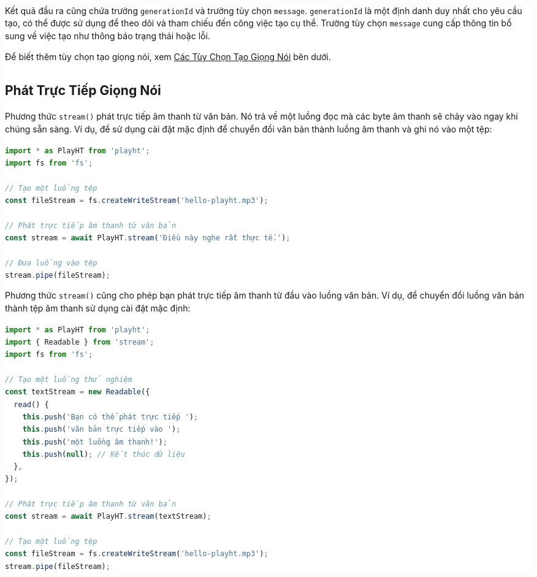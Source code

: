 Kết quả đầu ra cũng chứa trường `generationId` và trường tùy chọn `message`. `generationId` là một định danh duy nhất cho yêu cầu tạo, có thể được sử dụng để theo dõi và tham chiếu đến công việc tạo cụ thể. Trường tùy chọn `message` cung cấp thông tin bổ sung về việc tạo như thông báo trạng thái hoặc lỗi.

Để biết thêm tùy chọn tạo giọng nói, xem [Các Tùy Chọn Tạo Giọng Nói](#các-tùy-chọn-tạo-giọng-nói) bên dưới.

## Phát Trực Tiếp Giọng Nói

Phương thức `stream()` phát trực tiếp âm thanh từ văn bản. Nó trả về một luồng đọc mà các byte âm thanh sẽ chảy vào ngay khi chúng sẵn sàng. Ví dụ, để sử dụng cài đặt mặc định để chuyển đổi văn bản thành luồng âm thanh và ghi nó vào một tệp:

```javascript
import * as PlayHT from 'playht';
import fs from 'fs';

// Tạo một luồng tệp
const fileStream = fs.createWriteStream('hello-playht.mp3');

// Phát trực tiếp âm thanh từ văn bản
const stream = await PlayHT.stream('Điều này nghe rất thực tế.');

// Đưa luồng vào tệp
stream.pipe(fileStream);
```

Phương thức `stream()` cũng cho phép bạn phát trực tiếp âm thanh từ đầu vào luồng văn bản. Ví dụ, để chuyển đổi luồng văn bản thành tệp âm thanh sử dụng cài đặt mặc định:

```javascript
import * as PlayHT from 'playht';
import { Readable } from 'stream';
import fs from 'fs';

// Tạo một luồng thử nghiệm
const textStream = new Readable({
  read() {
    this.push('Bạn có thể phát trực tiếp ');
    this.push('văn bản trực tiếp vào ');
    this.push('một luồng âm thanh!');
    this.push(null); // Kết thúc dữ liệu
  },
});

// Phát trực tiếp âm thanh từ văn bản
const stream = await PlayHT.stream(textStream);

// Tạo một luồng tệp
const fileStream = fs.createWriteStream('hello-playht.mp3');
stream.pipe(fileStream);
```
